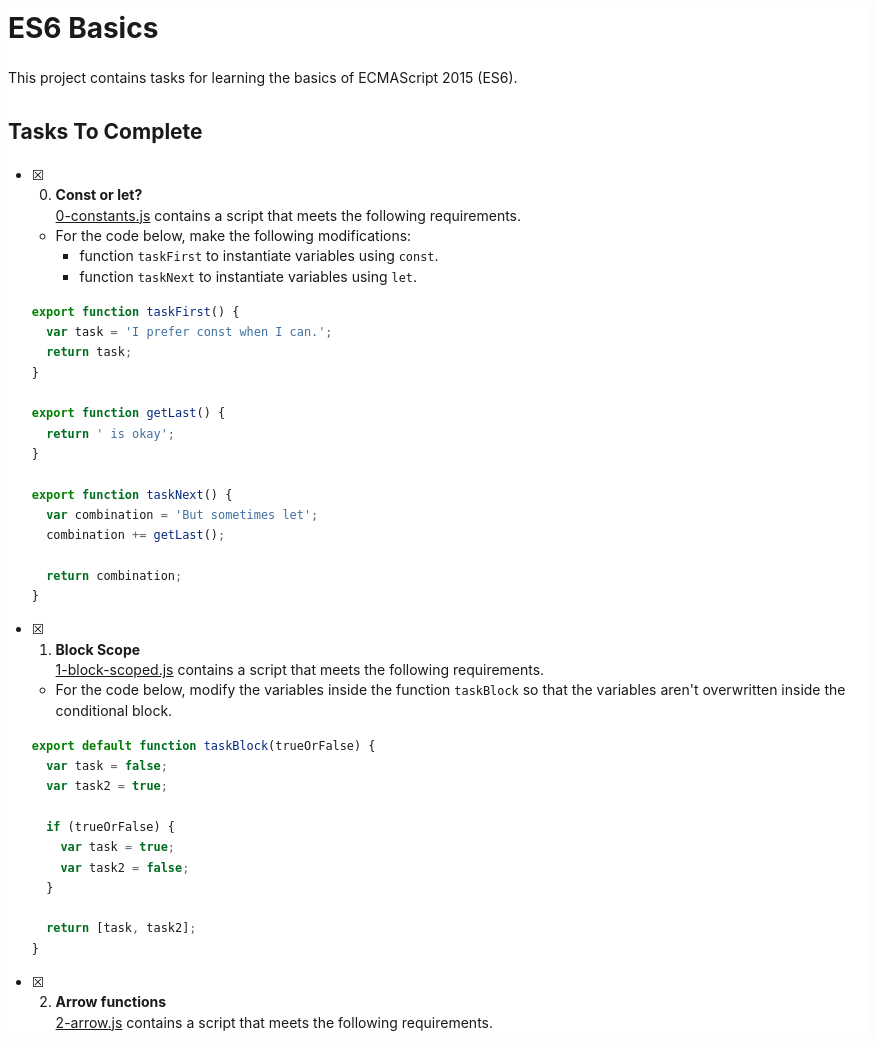 # ES6 Basics

This project contains tasks for learning the basics of ECMAScript 2015 (ES6).

## Tasks To Complete

- [x] 0. **Const or let?**<br/>[0-constants.js](0-constants.js) contains a script that meets the following requirements.

  - For the code below, make the following modifications:
    - function `taskFirst` to instantiate variables using `const`.
    - function `taskNext` to instantiate variables using `let`.

  ```js
  export function taskFirst() {
    var task = 'I prefer const when I can.';
    return task;
  }

  export function getLast() {
    return ' is okay';
  }

  export function taskNext() {
    var combination = 'But sometimes let';
    combination += getLast();

    return combination;
  }
  ```

- [x] 1. **Block Scope**<br/>[1-block-scoped.js](1-block-scoped.js) contains a script that meets the following requirements.

  - For the code below, modify the variables inside the function `taskBlock` so that the variables aren't overwritten inside the conditional block.

  ```js
  export default function taskBlock(trueOrFalse) {
    var task = false;
    var task2 = true;

    if (trueOrFalse) {
      var task = true;
      var task2 = false;
    }

    return [task, task2];
  }
  ```

- [x] 2. **Arrow functions**<br/>[2-arrow.js](2-arrow.js) contains a script that meets the following requirements.
